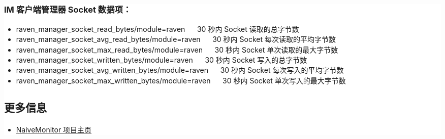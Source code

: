 ### IM 客户端管理器 Socket 数据项：
 * raven_manager_socket_read_bytes/module=raven &nbsp;&nbsp;&nbsp;&nbsp; 30 秒内 Socket 读取的总字节数
 * raven_manager_socket_avg_read_bytes/module=raven &nbsp;&nbsp;&nbsp;&nbsp; 30 秒内 Socket 每次读取的平均字节数
 * raven_manager_socket_max_read_bytes/module=raven &nbsp;&nbsp;&nbsp;&nbsp; 30 秒内 Socket 单次读取的最大字节数
 * raven_manager_socket_written_bytes/module=raven &nbsp;&nbsp;&nbsp;&nbsp; 30 秒内 Socket 写入的总字节数
 * raven_manager_socket_avg_written_bytes/module=raven &nbsp;&nbsp;&nbsp;&nbsp; 30 秒内 Socket 每次写入的平均字节数
 * raven_manager_socket_max_written_bytes/module=raven &nbsp;&nbsp;&nbsp;&nbsp; 30 秒内 Socket 单次写入的最大字节数
 
## 更多信息
* [NaiveMonitor 项目主页](https://github.com/heimuheimu/naivemonitor)